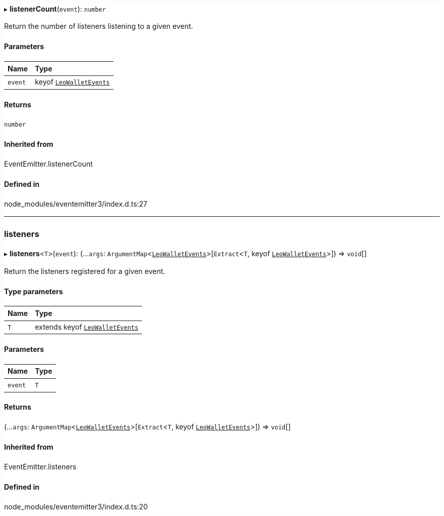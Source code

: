 ▸ **listenerCount**(`event`): `number`

Return the number of listeners listening to a given event.

#### Parameters

| Name | Type |
| :------ | :------ |
| `event` | keyof [`LeoWalletEvents`](LeoWalletEvents.md) |

#### Returns

`number`

#### Inherited from

EventEmitter.listenerCount

#### Defined in

node_modules/eventemitter3/index.d.ts:27

___

### listeners

▸ **listeners**<`T`\>(`event`): (...`args`: `ArgumentMap`<[`LeoWalletEvents`](LeoWalletEvents.md)\>[`Extract`<`T`, keyof [`LeoWalletEvents`](LeoWalletEvents.md)\>]) => `void`[]

Return the listeners registered for a given event.

#### Type parameters

| Name | Type |
| :------ | :------ |
| `T` | extends keyof [`LeoWalletEvents`](LeoWalletEvents.md) |

#### Parameters

| Name | Type |
| :------ | :------ |
| `event` | `T` |

#### Returns

(...`args`: `ArgumentMap`<[`LeoWalletEvents`](LeoWalletEvents.md)\>[`Extract`<`T`, keyof [`LeoWalletEvents`](LeoWalletEvents.md)\>]) => `void`[]

#### Inherited from

EventEmitter.listeners

#### Defined in

node_modules/eventemitter3/index.d.ts:20

